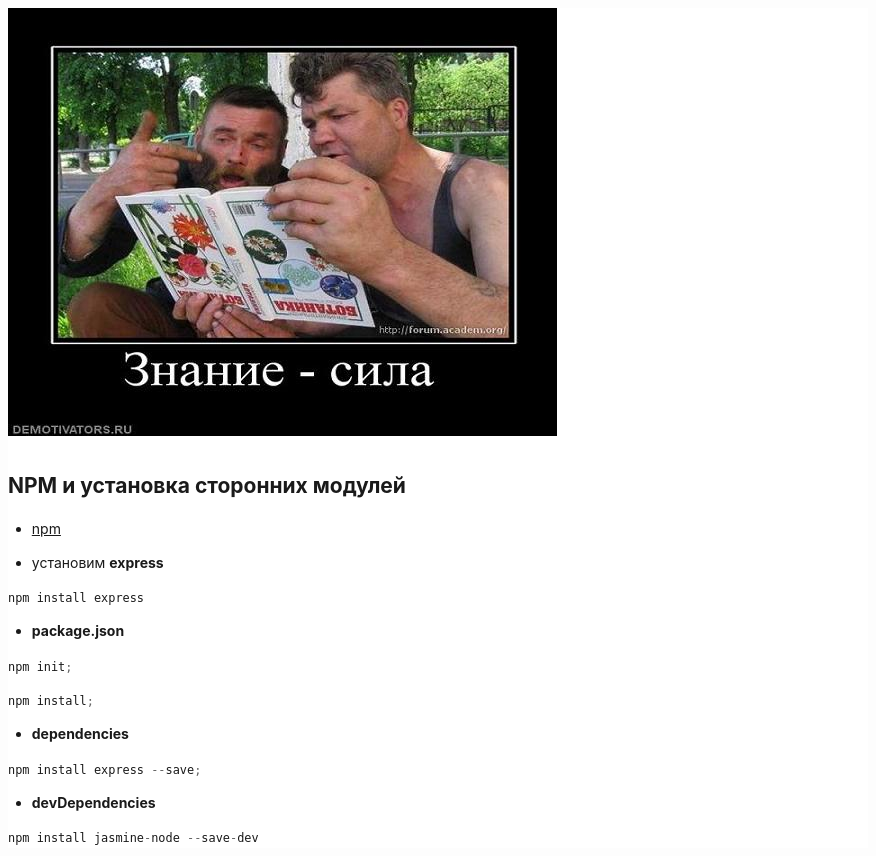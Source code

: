 ![Знания сила](./fun__00.jpg "Знания сила")


## NPM и установка сторонних модулей

- [npm](https://docs.npmjs.com/)

- установим **express**

```js
npm install express
```

- **package.json**

```js
npm init;
```

```js
npm install;
```


- **dependencies**

```js
npm install express --save;
```

- **devDependencies**

```js
npm install jasmine-node --save-dev
```
